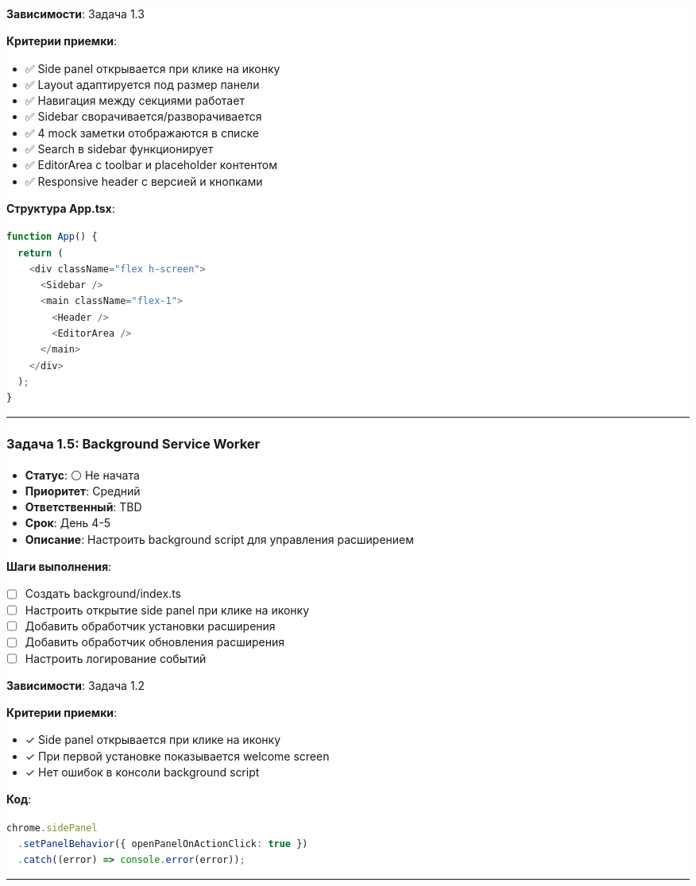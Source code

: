 **Зависимости**: Задача 1.3

**Критерии приемки**:
- ✅ Side panel открывается при клике на иконку
- ✅ Layout адаптируется под размер панели
- ✅ Навигация между секциями работает
- ✅ Sidebar сворачивается/разворачивается
- ✅ 4 mock заметки отображаются в списке
- ✅ Search в sidebar функционирует
- ✅ EditorArea с toolbar и placeholder контентом
- ✅ Responsive header с версией и кнопками

**Структура App.tsx**:
```typescript
function App() {
  return (
    <div className="flex h-screen">
      <Sidebar />
      <main className="flex-1">
        <Header />
        <EditorArea />
      </main>
    </div>
  );
}
```

---

### Задача 1.5: Background Service Worker

- **Статус**: ⚪ Не начата
- **Приоритет**: Средний
- **Ответственный**: TBD
- **Срок**: День 4-5
- **Описание**: Настроить background script для управления расширением

**Шаги выполнения**:
- [ ] Создать background/index.ts
- [ ] Настроить открытие side panel при клике на иконку
- [ ] Добавить обработчик установки расширения
- [ ] Добавить обработчик обновления расширения
- [ ] Настроить логирование событий

**Зависимости**: Задача 1.2

**Критерии приемки**:
- ✓ Side panel открывается при клике на иконку
- ✓ При первой установке показывается welcome screen
- ✓ Нет ошибок в консоли background script

**Код**:
```typescript
chrome.sidePanel
  .setPanelBehavior({ openPanelOnActionClick: true })
  .catch((error) => console.error(error));
```

---